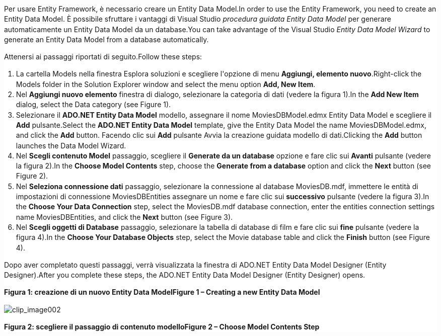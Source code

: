 <span data-ttu-id="e6c80-151">Per usare Entity Framework, è necessario creare un Entity Data Model.</span><span class="sxs-lookup"><span data-stu-id="e6c80-151">In order to use the Entity Framework, you need to create an Entity Data Model.</span></span> <span data-ttu-id="e6c80-152">È possibile sfruttare i vantaggi di Visual Studio *procedura guidata Entity Data Model* per generare automaticamente un Entity Data Model da un database.</span><span class="sxs-lookup"><span data-stu-id="e6c80-152">You can take advantage of the Visual Studio *Entity Data Model Wizard* to generate an Entity Data Model from a database automatically.</span></span>

<span data-ttu-id="e6c80-153">Attenersi ai passaggi riportati di seguito.</span><span class="sxs-lookup"><span data-stu-id="e6c80-153">Follow these steps:</span></span>

1. <span data-ttu-id="e6c80-154">La cartella Models nella finestra Esplora soluzioni e scegliere l'opzione di menu **Aggiungi, elemento nuovo**.</span><span class="sxs-lookup"><span data-stu-id="e6c80-154">Right-click the Models folder in the Solution Explorer window and select the menu option **Add, New Item**.</span></span>
2. <span data-ttu-id="e6c80-155">Nel **Aggiungi nuovo elemento** finestra di dialogo, selezionare la categoria di dati (vedere la figura 1).</span><span class="sxs-lookup"><span data-stu-id="e6c80-155">In the **Add New Item** dialog, select the Data category (see Figure 1).</span></span>
3. <span data-ttu-id="e6c80-156">Selezionare il **ADO.NET Entity Data Model** modello, assegnare il nome MoviesDBModel.edmx Entity Data Model e scegliere il **Add** pulsante.</span><span class="sxs-lookup"><span data-stu-id="e6c80-156">Select the **ADO.NET Entity Data Model** template, give the Entity Data Model the name MoviesDBModel.edmx, and click the **Add** button.</span></span> <span data-ttu-id="e6c80-157">Facendo clic sui **Add** pulsante Avvia la creazione guidata modello di dati.</span><span class="sxs-lookup"><span data-stu-id="e6c80-157">Clicking the **Add** button launches the Data Model Wizard.</span></span>
4. <span data-ttu-id="e6c80-158">Nel **Scegli contenuto Model** passaggio, scegliere il **Generate da un database** opzione e fare clic sui **Avanti** pulsante (vedere la figura 2).</span><span class="sxs-lookup"><span data-stu-id="e6c80-158">In the **Choose Model Contents** step, choose the **Generate from a database** option and click the **Next** button (see Figure 2).</span></span>
5. <span data-ttu-id="e6c80-159">Nel **Seleziona connessione dati** passaggio, selezionare la connessione al database MoviesDB.mdf, immettere le entità di impostazioni di connessione MoviesDBEntities assegnare un nome e fare clic sui **successivo** pulsante (vedere la figura 3).</span><span class="sxs-lookup"><span data-stu-id="e6c80-159">In the **Choose Your Data Connection** step, select the MoviesDB.mdf database connection, enter the entities connection settings name MoviesDBEntities, and click the **Next** button (see Figure 3).</span></span>
6. <span data-ttu-id="e6c80-160">Nel **Scegli oggetti di Database** passaggio, selezionare la tabella di database di film e fare clic sui **fine** pulsante (vedere la figura 4).</span><span class="sxs-lookup"><span data-stu-id="e6c80-160">In the **Choose Your Database Objects** step, select the Movie database table and click the **Finish** button (see Figure 4).</span></span>

<span data-ttu-id="e6c80-161">Dopo aver completato questi passaggi, verrà visualizzata la finestra di ADO.NET Entity Data Model Designer (Entity Designer).</span><span class="sxs-lookup"><span data-stu-id="e6c80-161">After you complete these steps, the ADO.NET Entity Data Model Designer (Entity Designer) opens.</span></span>

<span data-ttu-id="e6c80-162">**Figura 1: creazione di un nuovo Entity Data Model**</span><span class="sxs-lookup"><span data-stu-id="e6c80-162">**Figure 1 – Creating a new Entity Data Model**</span></span>

![clip_image002](creating-model-classes-with-the-entity-framework-cs/_static/image1.jpg)

<span data-ttu-id="e6c80-164">**Figura 2: scegliere il passaggio di contenuto modello**</span><span class="sxs-lookup"><span data-stu-id="e6c80-164">**Figure 2 – Choose Model Contents Step**</span></span>
